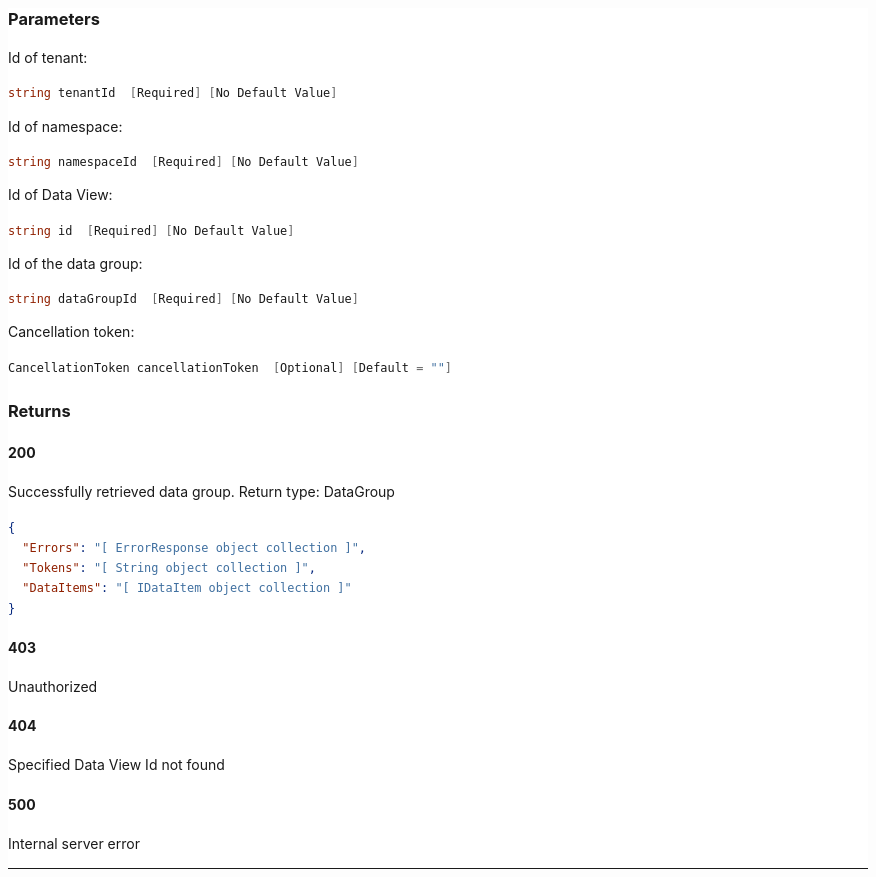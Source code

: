 ### Parameters

Id of tenant:
```csharp
string tenantId  [Required] [No Default Value]
```


Id of namespace:
```csharp
string namespaceId  [Required] [No Default Value]
```


Id of Data View:
```csharp
string id  [Required] [No Default Value]
```


Id of the data group:
```csharp
string dataGroupId  [Required] [No Default Value]
```


Cancellation token:
```csharp
CancellationToken cancellationToken  [Optional] [Default = ""]
```


### Returns

#### 200

Successfully retrieved data group. Return type: DataGroup

```json
{
  "Errors": "[ ErrorResponse object collection ]",
  "Tokens": "[ String object collection ]",
  "DataItems": "[ IDataItem object collection ]"
}
```

#### 403

Unauthorized


#### 404

Specified Data View Id not found


#### 500

Internal server error

***
